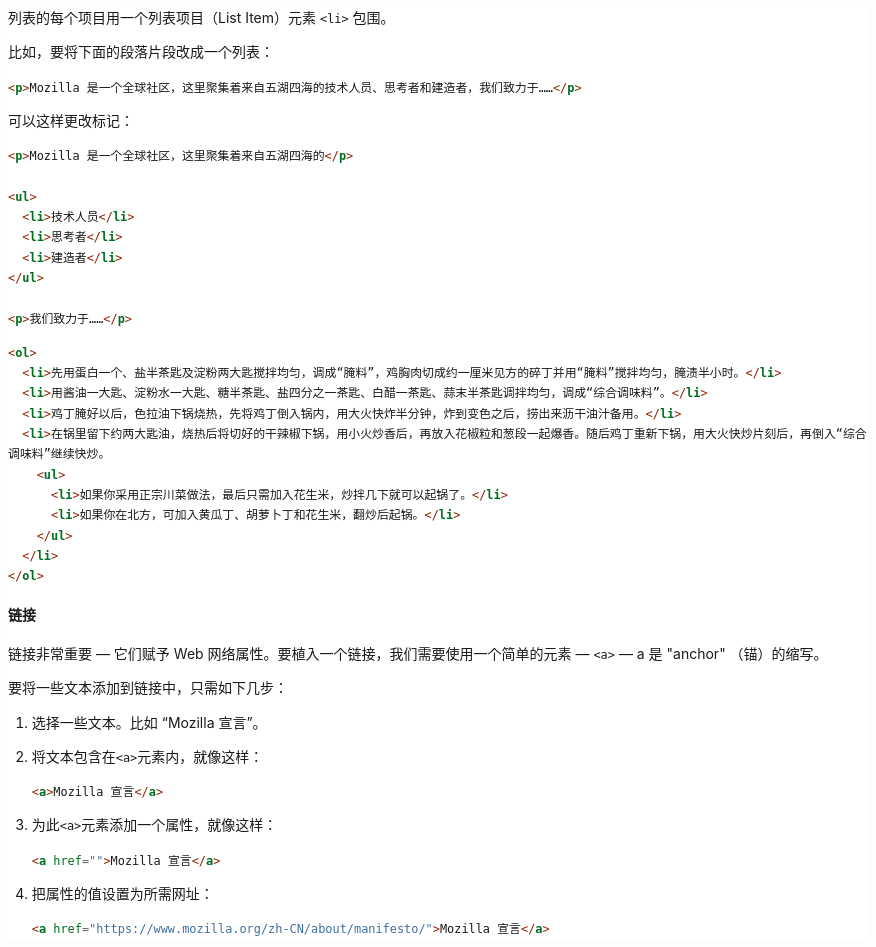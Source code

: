 列表的每个项目用一个列表项目（List Item）元素 `<li>` 包围。

比如，要将下面的段落片段改成一个列表：

```html
<p>Mozilla 是一个全球社区，这里聚集着来自五湖四海的技术人员、思考者和建造者，我们致力于……</p>
```

可以这样更改标记：

```html
<p>Mozilla 是一个全球社区，这里聚集着来自五湖四海的</p>

<ul>
  <li>技术人员</li>
  <li>思考者</li>
  <li>建造者</li>
</ul>

<p>我们致力于……</p>
```

```html
<ol>
  <li>先用蛋白一个、盐半茶匙及淀粉两大匙搅拌均匀，调成“腌料”，鸡胸肉切成约一厘米见方的碎丁并用“腌料”搅拌均匀，腌渍半小时。</li>
  <li>用酱油一大匙、淀粉水一大匙、糖半茶匙、盐四分之一茶匙、白醋一茶匙、蒜末半茶匙调拌均匀，调成“综合调味料”。</li>
  <li>鸡丁腌好以后，色拉油下锅烧热，先将鸡丁倒入锅内，用大火快炸半分钟，炸到变色之后，捞出来沥干油汁备用。</li>
  <li>在锅里留下约两大匙油，烧热后将切好的干辣椒下锅，用小火炒香后，再放入花椒粒和葱段一起爆香。随后鸡丁重新下锅，用大火快炒片刻后，再倒入“综合调味料”继续快炒。
    <ul>
      <li>如果你采用正宗川菜做法，最后只需加入花生米，炒拌几下就可以起锅了。</li>
      <li>如果你在北方，可加入黄瓜丁、胡萝卜丁和花生米，翻炒后起锅。</li>
    </ul>
  </li>
</ol>
```

#### 链接

链接非常重要 — 它们赋予 Web 网络属性。要植入一个链接，我们需要使用一个简单的元素 — `<a>` — a 是 "anchor" （锚）的缩写。

要将一些文本添加到链接中，只需如下几步：

1. 选择一些文本。比如 “Mozilla 宣言”。

2. 将文本包含在`<a>`元素内，就像这样：

   ```html
   <a>Mozilla 宣言</a>
   ```

3. 为此`<a>`元素添加一个属性，就像这样：

   ```html
   <a href="">Mozilla 宣言</a>
   ```

4. 把属性的值设置为所需网址：

   ```html
   <a href="https://www.mozilla.org/zh-CN/about/manifesto/">Mozilla 宣言</a>
   ```
